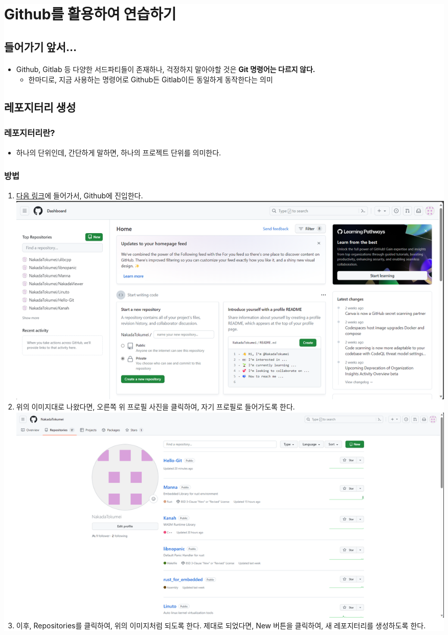 # Github를 활용하여 연습하기

## 들어가기 앞서...
- Github, Gitlab 등 다양한 서드파티들이 존재하나, 걱정하지 말아야할 것은 **Git 명령어는 다르지 않다.**
    - 한마디로, 지금 사용하는 명령어로 Github든 Gitlab이든 동일하게 동작한다는 의미

## 레포지터리 생성
### 레포지터리란?
- 하나의 단위인데, 간단하게 말하면, 하나의 프로젝트 단위를 의미한다.
### 방법
1. [다음 링크](https://github.com/)에 들어가서, Github에 진입한다.
![github main](/img/github%20main.png)
2. 위의 이미지대로 나왔다면, 오른쪽 위 프로필 사진을 클릭하여, 자기 프로필로 들어가도록 한다.
![github repos](/img/github%20repositories.png)
3. 이후, Repositories를 클릭하여, 위의 이미지처럼 되도록 한다. 제대로 되었다면, New 버튼을 클릭하여, 새 레포지터리를 생성하도록 한다.